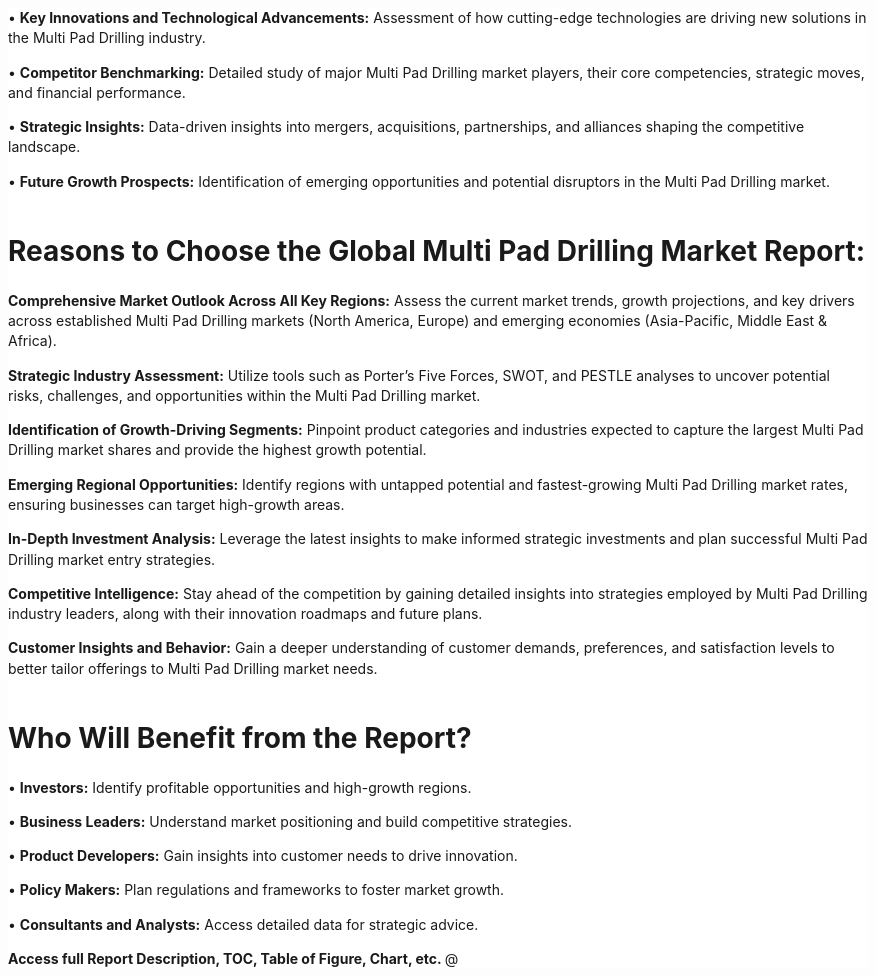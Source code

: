 • <strong>Key Innovations and Technological Advancements:</strong> Assessment of how cutting-edge technologies are driving new solutions in the Multi Pad Drilling industry.

• <strong>Competitor Benchmarking:</strong> Detailed study of major Multi Pad Drilling market players, their core competencies, strategic moves, and financial performance.

• <strong>Strategic Insights:</strong> Data-driven insights into mergers, acquisitions, partnerships, and alliances shaping the competitive landscape.

• <strong>Future Growth Prospects:</strong> Identification of emerging opportunities and potential disruptors in the Multi Pad Drilling market.

# <strong>Reasons to Choose the Global Multi Pad Drilling Market Report:</strong>

<strong>Comprehensive Market Outlook Across All Key Regions:</strong>
Assess the current market trends, growth projections, and key drivers across established Multi Pad Drilling markets (North America, Europe) and emerging economies (Asia-Pacific, Middle East & Africa).

<strong>Strategic Industry Assessment:</strong>
Utilize tools such as Porter’s Five Forces, SWOT, and PESTLE analyses to uncover potential risks, challenges, and opportunities within the Multi Pad Drilling market.

<strong>Identification of Growth-Driving Segments:</strong>
Pinpoint product categories and industries expected to capture the largest Multi Pad Drilling market shares and provide the highest growth potential.

<strong>Emerging Regional Opportunities:</strong>
Identify regions with untapped potential and fastest-growing Multi Pad Drilling market rates, ensuring businesses can target high-growth areas.

<strong>In-Depth Investment Analysis:</strong>
Leverage the latest insights to make informed strategic investments and plan successful Multi Pad Drilling market entry strategies.

<strong>Competitive Intelligence:</strong>
Stay ahead of the competition by gaining detailed insights into strategies employed by Multi Pad Drilling industry leaders, along with their innovation roadmaps and future plans.

<strong>Customer Insights and Behavior:</strong>
Gain a deeper understanding of customer demands, preferences, and satisfaction levels to better tailor offerings to Multi Pad Drilling market needs.

# <strong>Who Will Benefit from the Report?</strong>

• <strong>Investors:</strong> Identify profitable opportunities and high-growth regions.

• <strong>Business Leaders:</strong> Understand market positioning and build competitive strategies.

• <strong>Product Developers:</strong> Gain insights into customer needs to drive innovation.

• <strong>Policy Makers:</strong> Plan regulations and frameworks to foster market growth.

• <strong>Consultants and Analysts:</strong> Access detailed data for strategic advice.
</ul>
<strong>Access full Report Description, TOC, Table of Figure, Chart, etc. </strong>@  <a href= style=color:#0000ff;></a></font>
